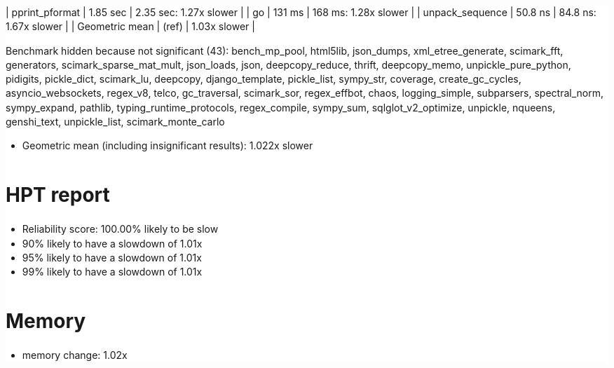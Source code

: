 | pprint_pformat             | 1.85 sec                                                                                                          | 2.35 sec: 1.27x slower                                                                                                |
| go                         | 131 ms                                                                                                            | 168 ms: 1.28x slower                                                                                                  |
| unpack_sequence            | 50.8 ns                                                                                                           | 84.8 ns: 1.67x slower                                                                                                 |
| Geometric mean             | (ref)                                                                                                             | 1.03x slower                                                                                                          |

Benchmark hidden because not significant (43): bench_mp_pool, html5lib, json_dumps, xml_etree_generate, scimark_fft, generators, scimark_sparse_mat_mult, json_loads, json, deepcopy_reduce, thrift, deepcopy_memo, unpickle_pure_python, pidigits, pickle_dict, scimark_lu, deepcopy, django_template, pickle_list, sympy_str, coverage, create_gc_cycles, asyncio_websockets, regex_v8, telco, gc_traversal, scimark_sor, regex_effbot, chaos, logging_simple, subparsers, spectral_norm, sympy_expand, pathlib, typing_runtime_protocols, regex_compile, sympy_sum, sqlglot_v2_optimize, unpickle, nqueens, genshi_text, unpickle_list, scimark_monte_carlo

- Geometric mean (including insignificant results): 1.022x slower

# HPT report

- Reliability score: 100.00% likely to be slow
- 90% likely to have a slowdown of 1.01x
- 95% likely to have a slowdown of 1.01x
- 99% likely to have a slowdown of 1.01x

# Memory
- memory change: 1.02x